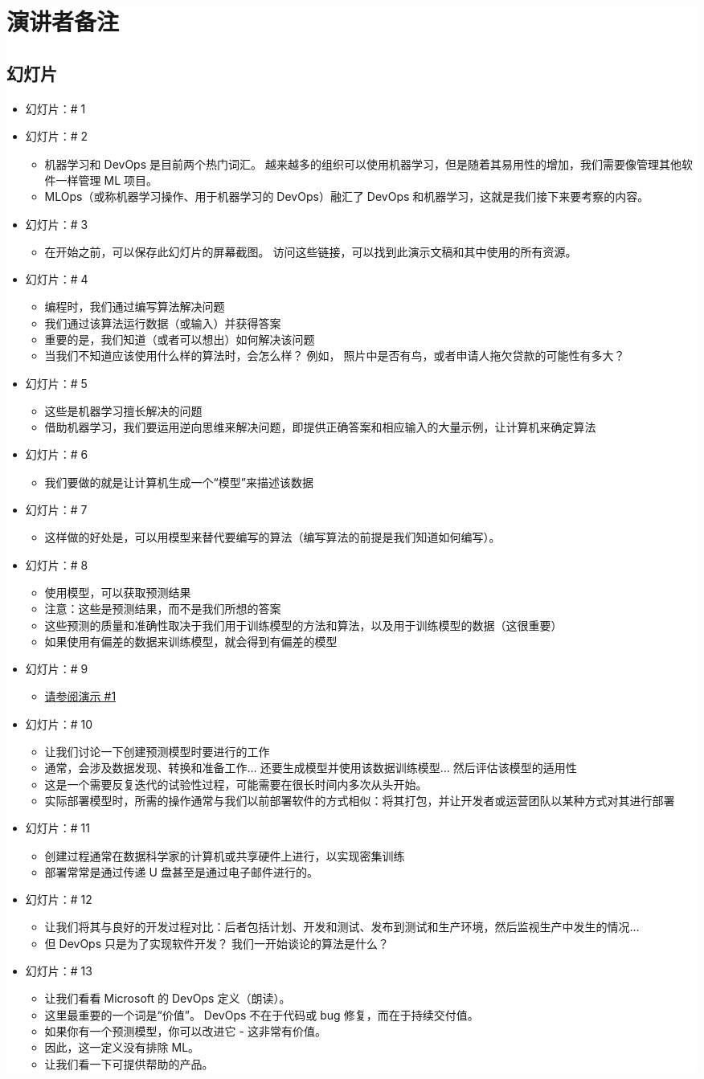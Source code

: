 # <a name="speaker-notes"></a>演讲者备注

## <a name="slides"></a>幻灯片

* 幻灯片：# 1

* 幻灯片：# 2
  * 机器学习和 DevOps 是目前两个热门词汇。 越来越多的组织可以使用机器学习，但是随着其易用性的增加，我们需要像管理其他软件一样管理 ML 项目。
  * MLOps（或称机器学习操作、用于机器学习的 DevOps）融汇了 DevOps 和机器学习，这就是我们接下来要考察的内容。

* 幻灯片：# 3
  * 在开始之前，可以保存此幻灯片的屏幕截图。 访问这些链接，可以找到此演示文稿和其中使用的所有资源。

* 幻灯片：# 4
  * 编程时，我们通过编写算法解决问题
  * 我们通过该算法运行数据（或输入）并获得答案
  * 重要的是，我们知道（或者可以想出）如何解决该问题
  * 当我们不知道应该使用什么样的算法时，会怎么样？ 例如， 照片中是否有鸟，或者申请人拖欠贷款的可能性有多大？

* 幻灯片：# 5
  * 这些是机器学习擅长解决的问题
  * 借助机器学习，我们要运用逆向思维来解决问题，即提供正确答案和相应输入的大量示例，让计算机来确定算法

* 幻灯片：# 6
  * 我们要做的就是让计算机生成一个“模型”来描述该数据

* 幻灯片：# 7
  * 这样做的好处是，可以用模型来替代要编写的算法（编写算法的前提是我们知道如何编写）。

* 幻灯片：# 8
  * 使用模型，可以获取预测结果
  * 注意：这些是预测结果，而不是我们所想的答案
  * 这些预测的质量和准确性取决于我们用于训练模型的方法和算法，以及用于训练模型的数据（这很重要）
  * 如果使用有偏差的数据来训练模型，就会得到有偏差的模型

* 幻灯片：# 9
  * [请参阅演示 #1](./demos/1-Show_Faulty_Prediction.md)

* 幻灯片：# 10
  * 让我们讨论一下创建预测模型时要进行的工作
  * 通常，会涉及数据发现、转换和准备工作… 还要生成模型并使用该数据训练模型… 然后评估该模型的适用性
  * 这是一个需要反复迭代的试验性过程，可能需要在很长时间内多次从头开始。
  * 实际部署模型时，所需的操作通常与我们以前部署软件的方式相似：将其打包，并让开发者或运营团队以某种方式对其进行部署

* 幻灯片：# 11
  * 创建过程通常在数据科学家的计算机或共享硬件上进行，以实现密集训练
  * 部署常常是通过传递 U 盘甚至是通过电子邮件进行的。

* 幻灯片：# 12
  * 让我们将其与良好的开发过程对比：后者包括计划、开发和测试、发布到测试和生产环境，然后监视生产中发生的情况…
  * 但 DevOps 只是为了实现软件开发？ 我们一开始谈论的算法是什么？

* 幻灯片：# 13
  * 让我们看看 Microsoft 的 DevOps 定义（朗读）。
  * 这里最重要的一个词是“价值”。 DevOps 不在于代码或 bug 修复，而在于持续交付值。
  * 如果你有一个预测模型，你可以改进它 - 这非常有价值。
  * 因此，这一定义没有排除 ML。
  * 让我们看一下可提供帮助的产品。
